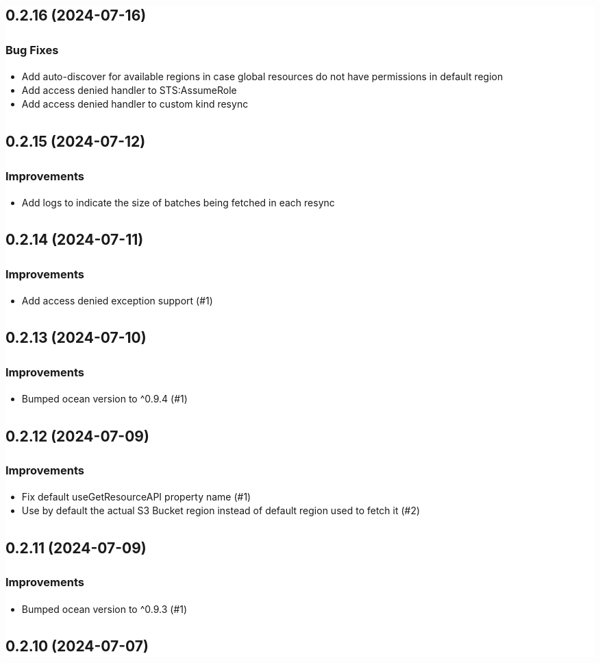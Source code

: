 
## 0.2.16 (2024-07-16)


### Bug Fixes

- Add auto-discover for available regions in case global resources do not have permissions in default region
- Add access denied handler to STS:AssumeRole
- Add access denied handler to custom kind resync


## 0.2.15 (2024-07-12)


### Improvements

- Add logs to indicate the size of batches being fetched in each resync


## 0.2.14 (2024-07-11)


### Improvements

- Add access denied exception support (#1)

## 0.2.13 (2024-07-10)


### Improvements

- Bumped ocean version to ^0.9.4 (#1)


## 0.2.12 (2024-07-09)


### Improvements

- Fix default useGetResourceAPI property name (#1)
- Use by default the actual S3 Bucket region instead of default region used to fetch it (#2)

## 0.2.11 (2024-07-09)


### Improvements

- Bumped ocean version to ^0.9.3 (#1)


## 0.2.10 (2024-07-07)
